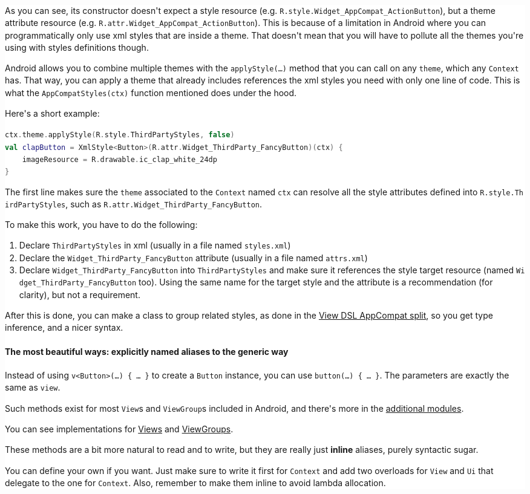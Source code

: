 As you can see, its constructor doesn't expect a style resource (e.g.
`R.style.Widget_AppCompat_ActionButton`), but a theme attribute resource (e.g.
`R.attr.Widget_AppCompat_ActionButton`). This is because of a limitation in
Android where you can programmatically only use xml styles that are inside a theme.
That doesn't mean that you will have to pollute all the themes you're using
with styles definitions though.

Android allows you to combine multiple themes with the `applyStyle(…)` method
that you can call on any `theme`, which any `Context` has. That way, you can
apply a theme that already includes references the xml styles you need with
only one line of code. This is what the `AppCompatStyles(ctx)` function
mentioned does under the hood.

Here's a short example:
```kotlin
ctx.theme.applyStyle(R.style.ThirdPartyStyles, false)
val clapButton = XmlStyle<Button>(R.attr.Widget_ThirdParty_FancyButton)(ctx) {
    imageResource = R.drawable.ic_clap_white_24dp
}
```

The first line makes sure the `theme` associated to the `Context` named `ctx`
can resolve all the style attributes defined into `R.style.ThirdPartyStyles`,
such as `R.attr.Widget_ThirdParty_FancyButton`.

To make this work, you have to do the following:
1. Declare `ThirdPartyStyles` in xml (usually in a file named `styles.xml`)
2. Declare the `Widget_ThirdParty_FancyButton` attribute (usually in a file named
`attrs.xml`)
3. Declare `Widget_ThirdParty_FancyButton` into `ThirdPartyStyles` and
make sure it references the style target resource
(named `Widget_ThirdParty_FancyButton` too). Using the same name for the target
style and the attribute is a recommendation (for clarity), but not a requirement.

After this is done, you can make a class to group related styles, as done in the
[View DSL AppCompat split](../viewdsl-appcompat), so you get type
inference, and a nicer syntax.

#### The most beautiful ways: explicitly named aliases to the generic way

Instead of using `v<Button>(…) { … }` to create a `Button` instance, you can use
`button(…) { … }`. The parameters are exactly the same as `view`.

Such methods exist for most `View`s and `ViewGroup`s included in Android, and
there's more in the [additional modules](#additional-modules).

You can see implementations for [Views](src/main/java/splitties/viewdsl/core/Views.kt)
and [ViewGroups](src/main/java/splitties/viewdsl/core/ViewsGroups.kt).

These methods are a bit more natural to read and to write, but they are really
just **inline** aliases, purely syntactic sugar.

You can define your own if you want. Just make sure to write it first for
`Context` and add two overloads for `View` and `Ui` that delegate to the
one for `Context`. Also, remember to make them inline to avoid lambda allocation.
